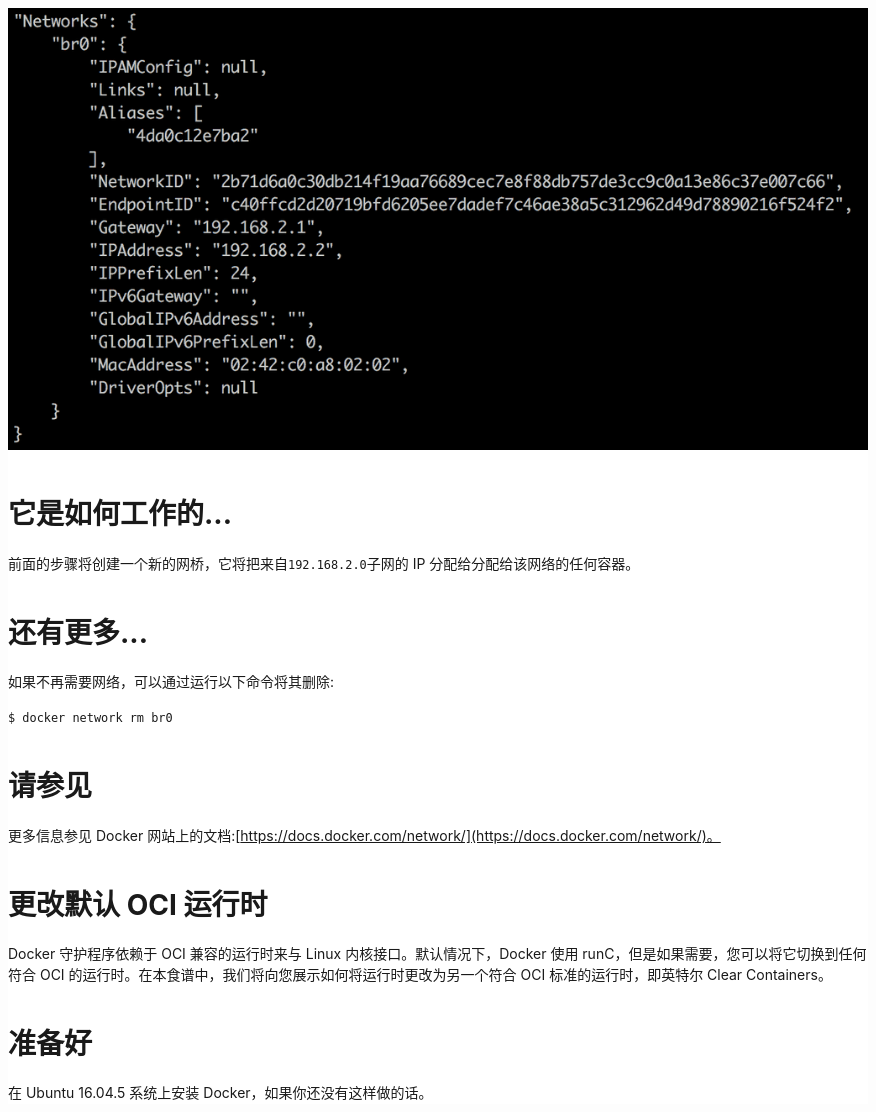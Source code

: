 ![](img/f6c722ee-a313-434a-a505-9b8dfe136149.png)

# 它是如何工作的...

前面的步骤将创建一个新的网桥，它将把来自`192.168.2.0`子网的 IP 分配给分配给该网络的任何容器。

# 还有更多...

如果不再需要网络，可以通过运行以下命令将其删除:

```
$ docker network rm br0
```

# 请参见

更多信息参见 Docker 网站上的文档:[https://docs.docker.com/network/](https://docs.docker.com/network/)。

# 更改默认 OCI 运行时

Docker 守护程序依赖于 OCI 兼容的运行时来与 Linux 内核接口。默认情况下，Docker 使用 runC，但是如果需要，您可以将它切换到任何符合 OCI 的运行时。在本食谱中，我们将向您展示如何将运行时更改为另一个符合 OCI 标准的运行时，即英特尔 Clear Containers。

# 准备好

在 Ubuntu 16.04.5 系统上安装 Docker，如果你还没有这样做的话。
